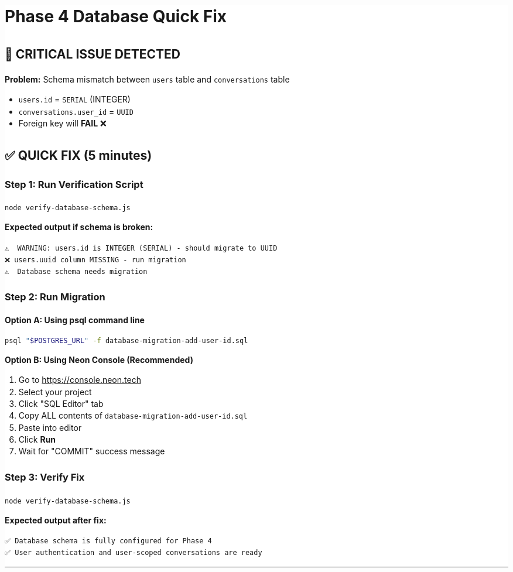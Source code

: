 # Phase 4 Database Quick Fix

## 🚨 CRITICAL ISSUE DETECTED

**Problem:** Schema mismatch between `users` table and `conversations` table

- `users.id` = `SERIAL` (INTEGER)
- `conversations.user_id` = `UUID`
- Foreign key will **FAIL** ❌

## ✅ QUICK FIX (5 minutes)

### Step 1: Run Verification Script
```bash
node verify-database-schema.js
```

**Expected output if schema is broken:**
```
⚠️  WARNING: users.id is INTEGER (SERIAL) - should migrate to UUID
❌ users.uuid column MISSING - run migration
⚠️  Database schema needs migration
```

### Step 2: Run Migration

**Option A: Using psql command line**
```bash
psql "$POSTGRES_URL" -f database-migration-add-user-id.sql
```

**Option B: Using Neon Console (Recommended)**
1. Go to https://console.neon.tech
2. Select your project
3. Click "SQL Editor" tab
4. Copy ALL contents of `database-migration-add-user-id.sql`
5. Paste into editor
6. Click **Run**
7. Wait for "COMMIT" success message

### Step 3: Verify Fix
```bash
node verify-database-schema.js
```

**Expected output after fix:**
```
✅ Database schema is fully configured for Phase 4
✅ User authentication and user-scoped conversations are ready
```

---
